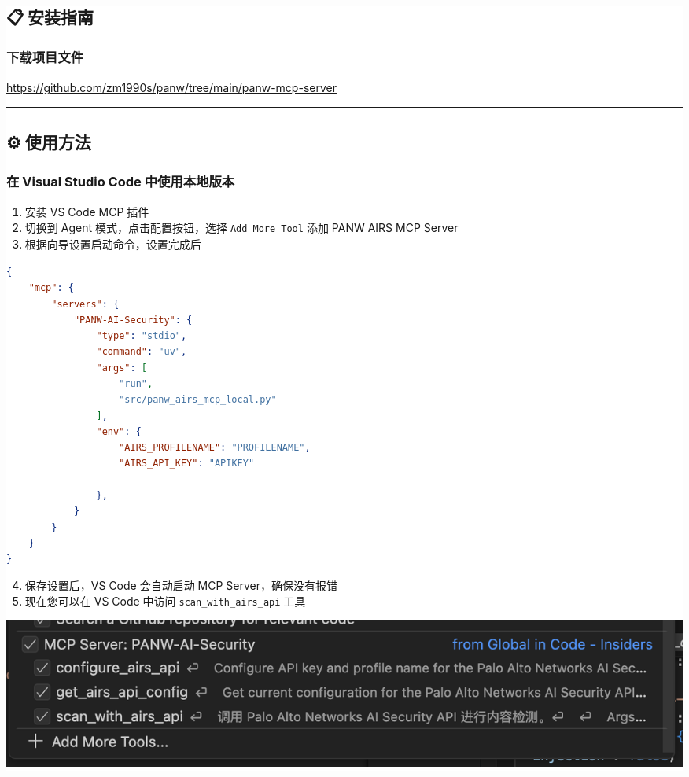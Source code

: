
## 📋 安装指南

### 下载项目文件

https://github.com/zm1990s/panw/tree/main/panw-mcp-server


---

## ⚙️ 使用方法

### 在 Visual Studio Code 中使用本地版本

1. 安装 VS Code MCP 插件
2. 切换到 Agent 模式，点击配置按钮，选择 `Add More Tool` 添加 PANW AIRS MCP Server
3. 根据向导设置启动命令，设置完成后



```json
{
    "mcp": {
        "servers": {
            "PANW-AI-Security": {
                "type": "stdio",
                "command": "uv",
                "args": [
                    "run",
                    "src/panw_airs_mcp_local.py"
                ],
                "env": {
                    "AIRS_PROFILENAME": "PROFILENAME",
                    "AIRS_API_KEY": "APIKEY"

                },
            }
        }
    }
}
```

4. 保存设置后，VS Code 会自动启动 MCP Server，确保没有报错
5. 现在您可以在 VS Code 中访问 `scan_with_airs_api` 工具

![alt text](img/1.png)
